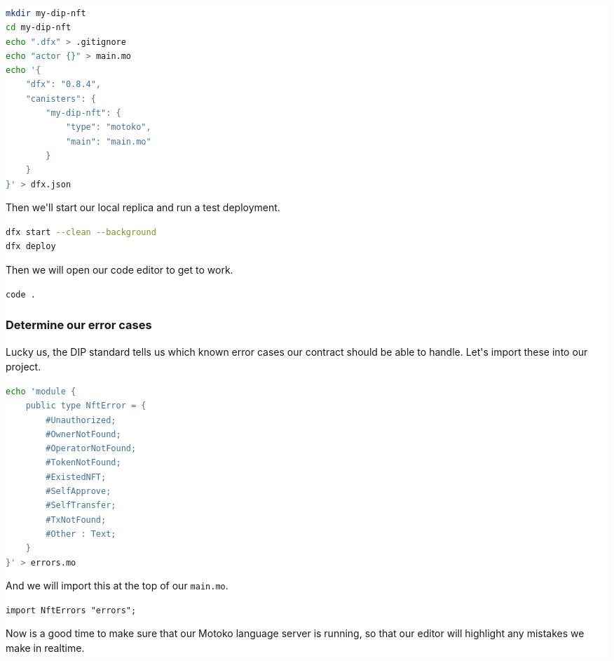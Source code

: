 ```sh
mkdir my-dip-nft
cd my-dip-nft
echo ".dfx" > .gitignore
echo "actor {}" > main.mo
echo '{
    "dfx": "0.8.4",
    "canisters": {
        "my-dip-nft": {
            "type": "motoko",
            "main": "main.mo"
        }
    }
}' > dfx.json
```

Then we'll start our local replica and run a test deployment.

```sh
dfx start --clean --background
dfx deploy
```

Then we will open our code editor to get to work.

```sh
code .
```

### Determine our error cases

Lucky us, the DIP standard tells us which known error cases our contract should be able to handle. Let's import these into our project.

```sh
echo 'module {
    public type NftError = {
        #Unauthorized;
        #OwnerNotFound;
        #OperatorNotFound;
        #TokenNotFound;
        #ExistedNFT;
        #SelfApprove;
        #SelfTransfer;
        #TxNotFound;
        #Other : Text;
    }
}' > errors.mo
```

And we will import this at the top of our `main.mo`.

```motoko
import NftErrors "errors";
```

Now is a good time to make sure that our Motoko language server is running, so that our editor will highlight any mistakes we make in realtime.
